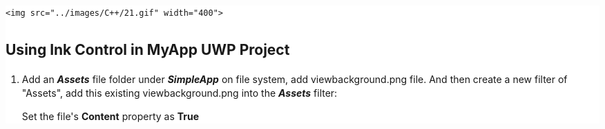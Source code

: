     <img src="../images/C++/21.gif" width="400">

## Using Ink Control in MyApp UWP Project

1. Add an ***Assets*** file folder under ***SimpleApp*** on file system, add viewbackground.png file. And then create a new filter of "Assets", add this existing viewbackground.png into the ***Assets*** filter:
    
    Set the file's **Content** property as **True**
